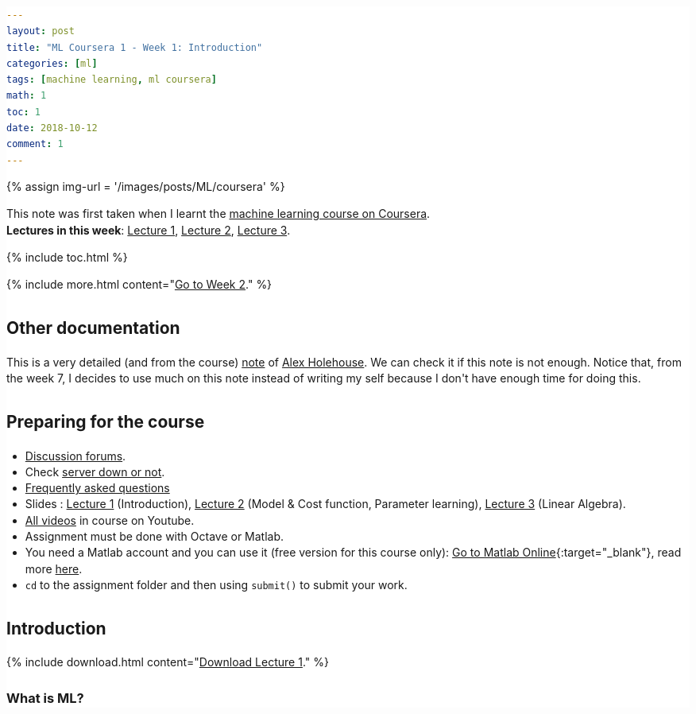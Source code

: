 ```yaml
---
layout: post
title: "ML Coursera 1 - Week 1: Introduction"
categories: [ml]
tags: [machine learning, ml coursera]
math: 1
toc: 1
date: 2018-10-12
comment: 1
---
```


{% assign img-url = '/images/posts/ML/coursera' %}

This note was first taken when I learnt the [machine learning course on Coursera](https://www.coursera.org/learn/machine-learning/). <br />
**Lectures in this week**: [Lecture 1](/files/ML-coursera/Lecture1.pdf), [Lecture 2](/files/ML-coursera/Lecture1.pdf), [Lecture 3](/files/ML-coursera/Lecture1.pdf).

{% include toc.html %}

{% include more.html content="[Go to Week 2](/machine-learning-coursera-2)." %}

## Other documentation

<update /> This is a very detailed (and from the course) [note](/files/ML-coursera/note/) of [Alex Holehouse](http://holehouse.org/). We can check it if this note is not enough. Notice that, from the week 7, I decides to use much on this note instead of writing my self because I don't have enough time for doing this.

## Preparing for the course

- [Discussion forums](https://www.coursera.org/learn/machine-learning/discussions).
- Check [server down or not](https://status.coursera.org/).
- [Frequently asked questions](https://www.coursera.org/learn/machine-learning/supplement/gBboB/frequently-asked-questions)
- Slides : [Lecture 1]({{site.baseurl}}/files/ML-coursera/Lecture1.pdf) (Introduction), [Lecture 2]({{site.baseurl}}/files/ML-coursera/Lecture2.pdf) (Model & Cost function, Parameter learning), [Lecture 3]({{site.baseurl}}/files/ML-coursera/Lecture3.pdf) (Linear Algebra).
- [All videos](https://youtu.be/PPLop4L2eGk) in course on Youtube.
- Assignment must be done with Octave or Matlab.
- You need a Matlab account and you can use it (free version for this course only): [Go to Matlab Online](https://matlab.mathworks.com/){:target="_blank"}, read more [here](https://www.coursera.org/learn/machine-learning/supplement/rANSM/accessing-matlab-online-and-uploading-the-exercise-files).
- `cd` to the assignment folder and then using `submit()` to submit your work.

## Introduction

{% include download.html content="[Download Lecture 1](/files/ML-coursera/Lecture1.pdf)." %}

### What is ML?
